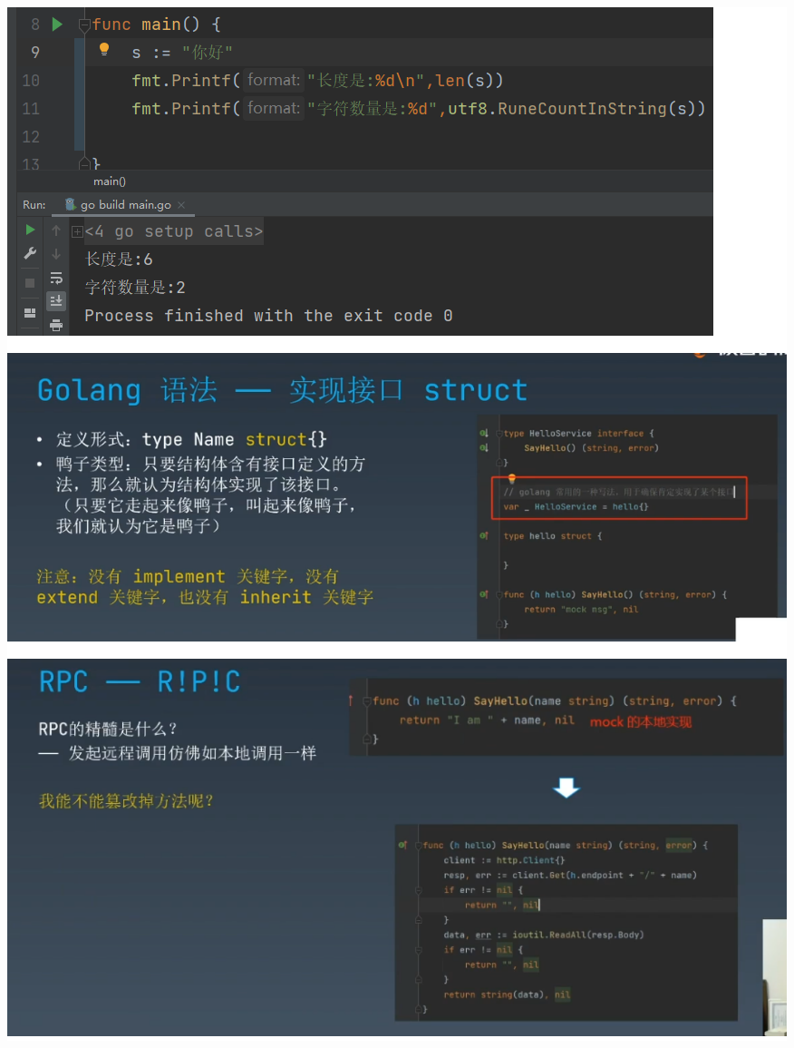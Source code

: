 ![1635214530127](README/1635214530127.png)

![1635214534211](README/1635214534211.png)

![1635215175692](README/1635215175692.png)
